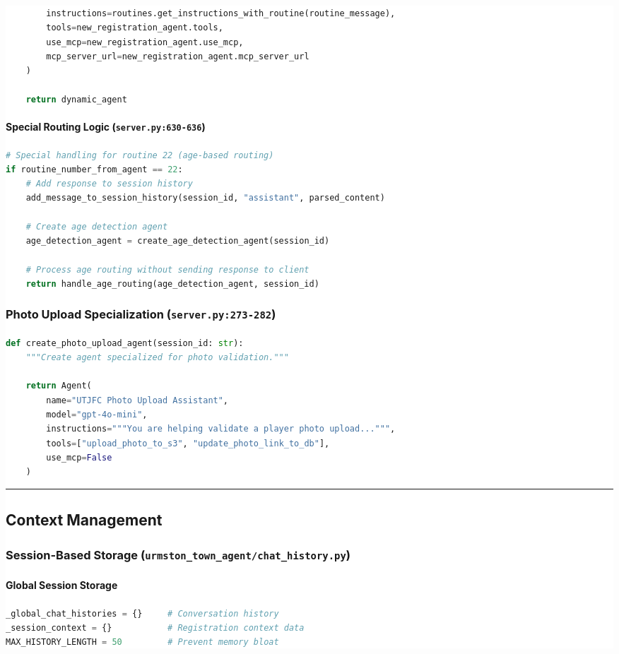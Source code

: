 ```python
        instructions=routines.get_instructions_with_routine(routine_message),
        tools=new_registration_agent.tools,
        use_mcp=new_registration_agent.use_mcp,
        mcp_server_url=new_registration_agent.mcp_server_url
    )
    
    return dynamic_agent
```

#### Special Routing Logic (`server.py:630-636`)
```python
# Special handling for routine 22 (age-based routing)
if routine_number_from_agent == 22:
    # Add response to session history
    add_message_to_session_history(session_id, "assistant", parsed_content)
    
    # Create age detection agent
    age_detection_agent = create_age_detection_agent(session_id)
    
    # Process age routing without sending response to client
    return handle_age_routing(age_detection_agent, session_id)
```

### Photo Upload Specialization (`server.py:273-282`)
```python
def create_photo_upload_agent(session_id: str):
    """Create agent specialized for photo validation."""
    
    return Agent(
        name="UTJFC Photo Upload Assistant",
        model="gpt-4o-mini",
        instructions="""You are helping validate a player photo upload...""",
        tools=["upload_photo_to_s3", "update_photo_link_to_db"],
        use_mcp=False
    )
```

---

## Context Management

### Session-Based Storage (`urmston_town_agent/chat_history.py`)

#### Global Session Storage
```python
_global_chat_histories = {}     # Conversation history
_session_context = {}           # Registration context data
MAX_HISTORY_LENGTH = 50         # Prevent memory bloat
```
